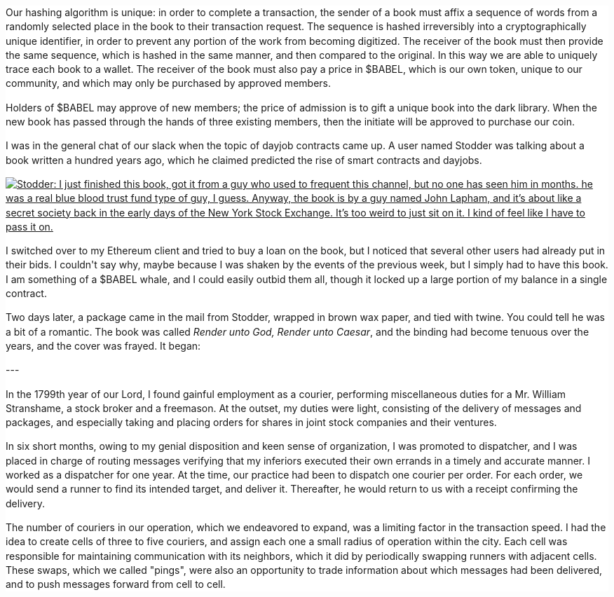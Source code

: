 Our hashing algorithm is unique: in order to complete a transaction, the sender of a book must affix a sequence of words from a randomly selected place in the book to their transaction request. The sequence is hashed irreversibly into a cryptographically unique identifier, in order to prevent any portion of the work from becoming digitized. The receiver of the book must then provide the same sequence, which is hashed in the same manner, and then compared to the original. In this way we are able to uniquely trace each book to a wallet. The receiver of the book must also pay a price in $BABEL, which is our own token, unique to our community, and which may only be purchased by approved members.

Holders of $BABEL may approve of new members; the price of admission is to gift a unique book into the dark library. When the new book has passed through the hands of three existing members, then the initiate will be approved to purchase our coin.

I was in the general chat of our slack when the topic of dayjob contracts came up. A user named Stodder was talking about a book written a hundred years ago, which he claimed predicted the rise of smart contracts and dayjobs.

[![Stodder: I just finished this book, got it from a guy who used to frequent this channel, but no one has seen him in months.
he was a real blue blood trust fund type of guy, I guess. 
Anyway, the book is by a guy named John Lapham, and it’s about like a secret society back in the early days of the New York Stock Exchange. 
It’s too weird to just sit on it. I kind of feel like I have to pass it on.](https://substackcdn.com/image/fetch/w_424)](https://substackcdn.com/image/fetch/f_auto,q_auto:good,fl_progressive:steep/https%3A%2F%2Fbucketeer-e05bbc84-baa3-437e-9518-adb32be77984.s3.amazonaws.com%2Fpublic%2Fimages%2Fc3e54693-bb6b-437f-8c2a-c01590b33612_1600x330.png)

I switched over to my Ethereum client and tried to buy a loan on the book, but I noticed that several other users had already put in their bids. I couldn't say why, maybe because I was shaken by the events of the previous week, but I simply had to have this book. I am something of a $BABEL whale, and I could easily outbid them all, though it locked up a large portion of my balance in a single contract.

Two days later, a package came in the mail from Stodder, wrapped in brown wax paper, and tied with twine. You could tell he was a bit of a romantic. The book was called _Render unto God, Render unto Caesar_, and the binding had become tenuous over the years, and the cover was frayed. It began:

\---

In the 1799th year of our Lord, I found gainful employment as a courier, performing miscellaneous duties for a Mr. William Stranshame, a stock broker and a freemason. At the outset, my duties were light, consisting of the delivery of messages and packages, and especially taking and placing orders for shares in joint stock companies and their ventures.

In six short months, owing to my genial disposition and keen sense of organization, I was promoted to dispatcher, and I was placed in charge of routing messages verifying that my inferiors executed their own errands in a timely and accurate manner. I worked as a dispatcher for one year. At the time, our practice had been to dispatch one courier per order. For each order, we would send a runner to find its intended target, and deliver it. Thereafter, he would return to us with a receipt confirming the delivery.

The number of couriers in our operation, which we endeavored to expand, was a limiting factor in the transaction speed. I had the idea to create cells of three to five couriers, and assign each one a small radius of operation within the city. Each cell was responsible for maintaining communication with its neighbors, which it did by periodically swapping runners with adjacent cells. These swaps, which we called "pings", were also an opportunity to trade information about which messages had been delivered, and to push messages forward from cell to cell.
